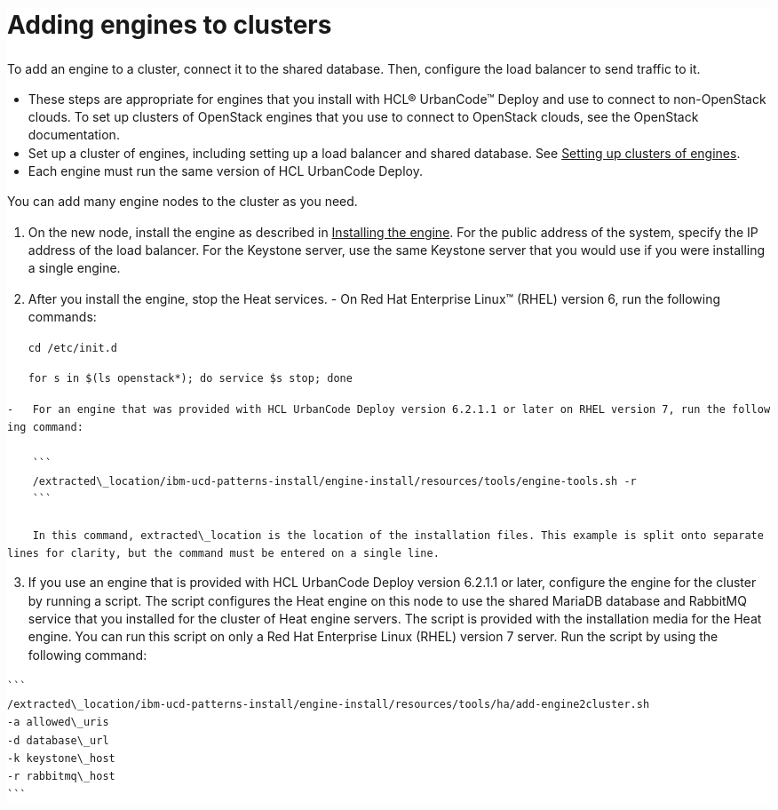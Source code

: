 # Adding engines to clusters

To add an engine to a cluster, connect it to the shared database. Then, configure the load balancer to send traffic to it.

-   These steps are appropriate for engines that you install with HCL® UrbanCode™ Deploy and use to connect to non-OpenStack clouds. To set up clusters of OpenStack engines that you use to connect to OpenStack clouds, see the OpenStack documentation.
-   Set up a cluster of engines, including setting up a load balancer and shared database. See [Setting up clusters of engines](ha_config_engine.md).
-   Each engine must run the same version of HCL UrbanCode Deploy.

You can add many engine nodes to the cluster as you need.

1.   On the new node, install the engine as described in [Installing the engine](../../com.ibm.udeploy.install.doc/topics/install_engine.md). For the public address of the system, specify the IP address of the load balancer. For the Keystone server, use the same Keystone server that you would use if you were installing a single engine.
2.   After you install the engine, stop the Heat services. 
    -   On Red Hat Enterprise Linux™ \(RHEL\) version 6, run the following commands:

        ```
        cd /etc/init.d
        ```

        ```
        for s in $(ls openstack*); do service $s stop; done
        ```

    -   For an engine that was provided with HCL UrbanCode Deploy version 6.2.1.1 or later on RHEL version 7, run the following command:

        ```
        /extracted\_location/ibm-ucd-patterns-install/engine-install/resources/tools/engine-tools.sh -r
        ```

        In this command, extracted\_location is the location of the installation files. This example is split onto separate lines for clarity, but the command must be entered on a single line.

3.   If you use an engine that is provided with HCL UrbanCode Deploy version 6.2.1.1 or later, configure the engine for the cluster by running a script. The script configures the Heat engine on this node to use the shared MariaDB database and RabbitMQ service that you installed for the cluster of Heat engine servers. The script is provided with the installation media for the Heat engine. You can run this script on only a Red Hat Enterprise Linux \(RHEL\) version 7 server. Run the script by using the following command:

    ```
    /extracted\_location/ibm-ucd-patterns-install/engine-install/resources/tools/ha/add-engine2cluster.sh
    -a allowed\_uris
    -d database\_url
    -k keystone\_host
    -r rabbitmq\_host
    ```
